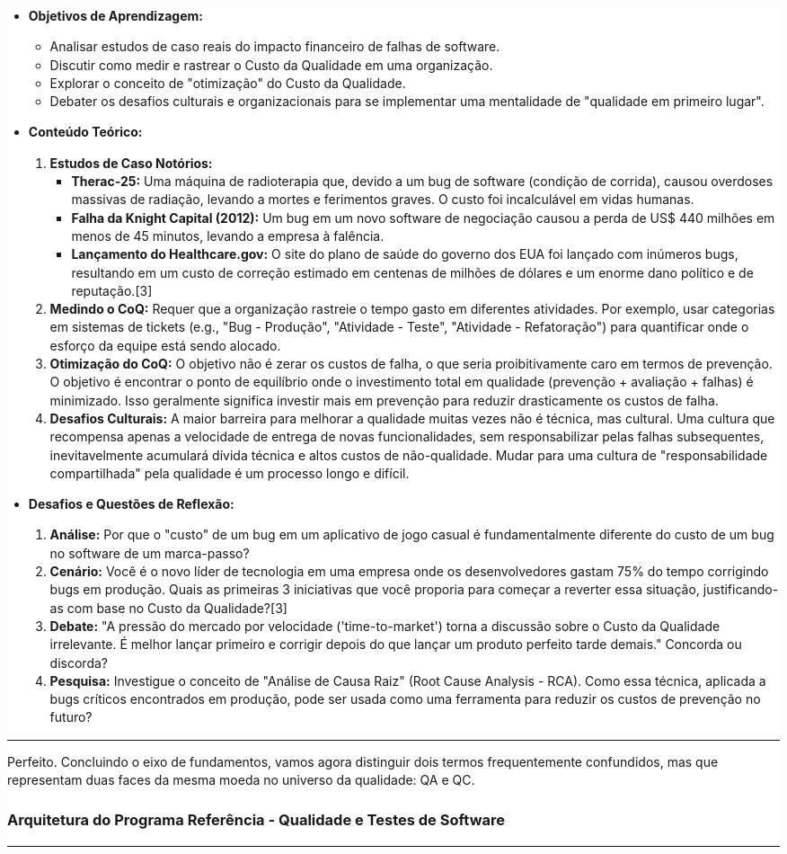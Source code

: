 *   **Objetivos de Aprendizagem:**
    *   Analisar estudos de caso reais do impacto financeiro de falhas de software.
    *   Discutir como medir e rastrear o Custo da Qualidade em uma organização.
    *   Explorar o conceito de "otimização" do Custo da Qualidade.
    *   Debater os desafios culturais e organizacionais para se implementar uma mentalidade de "qualidade em primeiro lugar".

*   **Conteúdo Teórico:**
    1.  **Estudos de Caso Notórios:**
        *   **Therac-25:** Uma máquina de radioterapia que, devido a um bug de software (condição de corrida), causou overdoses massivas de radiação, levando a mortes e ferimentos graves. O custo foi incalculável em vidas humanas.
        *   **Falha da Knight Capital (2012):** Um bug em um novo software de negociação causou a perda de US$ 440 milhões em menos de 45 minutos, levando a empresa à falência.
        *   **Lançamento do Healthcare.gov:** O site do plano de saúde do governo dos EUA foi lançado com inúmeros bugs, resultando em um custo de correção estimado em centenas de milhões de dólares e um enorme dano político e de reputação.[3]
    2.  **Medindo o CoQ:** Requer que a organização rastreie o tempo gasto em diferentes atividades. Por exemplo, usar categorias em sistemas de tickets (e.g., "Bug - Produção", "Atividade - Teste", "Atividade - Refatoração") para quantificar onde o esforço da equipe está sendo alocado.
    3.  **Otimização do CoQ:** O objetivo não é zerar os custos de falha, o que seria proibitivamente caro em termos de prevenção. O objetivo é encontrar o ponto de equilíbrio onde o investimento total em qualidade (prevenção + avaliação + falhas) é minimizado. Isso geralmente significa investir mais em prevenção para reduzir drasticamente os custos de falha.
    4.  **Desafios Culturais:** A maior barreira para melhorar a qualidade muitas vezes não é técnica, mas cultural. Uma cultura que recompensa apenas a velocidade de entrega de novas funcionalidades, sem responsabilizar pelas falhas subsequentes, inevitavelmente acumulará dívida técnica e altos custos de não-qualidade. Mudar para uma cultura de "responsabilidade compartilhada" pela qualidade é um processo longo e difícil.

*   **Desafios e Questões de Reflexão:**
    1.  **Análise:** Por que o "custo" de um bug em um aplicativo de jogo casual é fundamentalmente diferente do custo de um bug no software de um marca-passo?
    2.  **Cenário:** Você é o novo líder de tecnologia em uma empresa onde os desenvolvedores gastam 75% do tempo corrigindo bugs em produção. Quais as primeiras 3 iniciativas que você proporia para começar a reverter essa situação, justificando-as com base no Custo da Qualidade?[3]
    3.  **Debate:** "A pressão do mercado por velocidade ('time-to-market') torna a discussão sobre o Custo da Qualidade irrelevante. É melhor lançar primeiro e corrigir depois do que lançar um produto perfeito tarde demais." Concorda ou discorda?
    4.  **Pesquisa:** Investigue o conceito de "Análise de Causa Raiz" (Root Cause Analysis - RCA). Como essa técnica, aplicada a bugs críticos encontrados em produção, pode ser usada como uma ferramenta para reduzir os custos de prevenção no futuro?

---

Perfeito. Concluindo o eixo de fundamentos, vamos agora distinguir dois termos frequentemente confundidos, mas que representam duas faces da mesma moeda no universo da qualidade: QA e QC.

### **Arquitetura do Programa Referência - Qualidade e Testes de Software**

***
